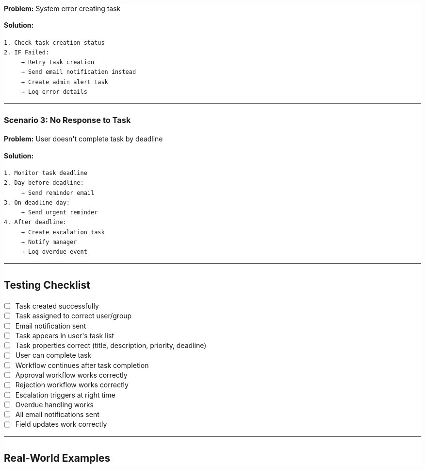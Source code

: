 **Problem:** System error creating task

**Solution:**
```
1. Check task creation status
2. IF Failed:
     → Retry task creation
     → Send email notification instead
     → Create admin alert task
     → Log error details
```

---

### Scenario 3: No Response to Task

**Problem:** User doesn't complete task by deadline

**Solution:**
```
1. Monitor task deadline
2. Day before deadline:
     → Send reminder email
3. On deadline day:
     → Send urgent reminder
4. After deadline:
     → Create escalation task
     → Notify manager
     → Log overdue event
```

---

## Testing Checklist

- [ ] Task created successfully
- [ ] Task assigned to correct user/group
- [ ] Email notification sent
- [ ] Task appears in user's task list
- [ ] Task properties correct (title, description, priority, deadline)
- [ ] User can complete task
- [ ] Workflow continues after task completion
- [ ] Approval workflow works correctly
- [ ] Rejection workflow works correctly
- [ ] Escalation triggers at right time
- [ ] Overdue handling works
- [ ] All email notifications sent
- [ ] Field updates work correctly

---

## Real-World Examples
